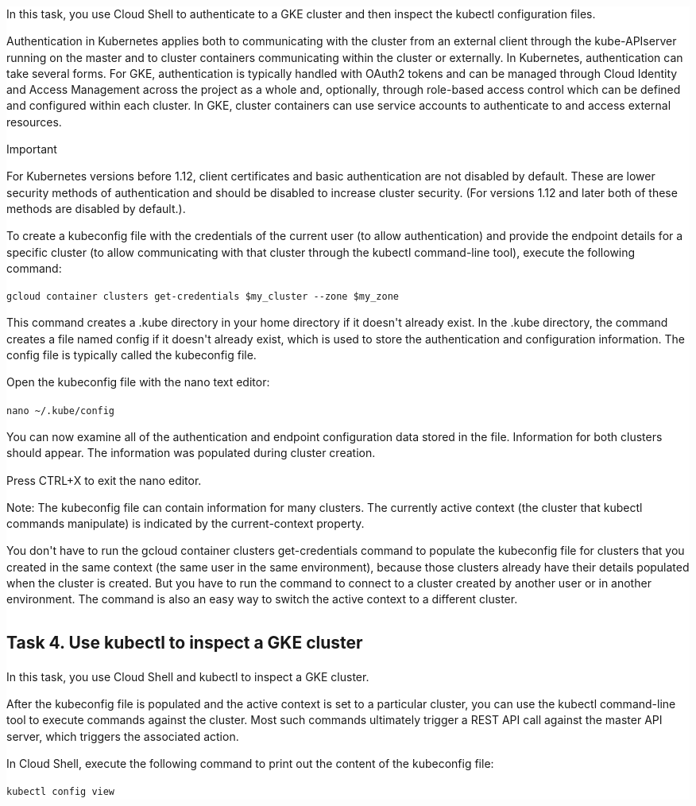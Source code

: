 In this task, you use Cloud Shell to authenticate to a GKE cluster and then inspect the kubectl configuration files.

Authentication in Kubernetes applies both to communicating with the cluster from an external client through the kube-APIserver running on the master and to cluster containers communicating within the cluster or externally. In Kubernetes, authentication can take several forms. For GKE, authentication is typically handled with OAuth2 tokens and can be managed through Cloud Identity and Access Management across the project as a whole and, optionally, through role-based access control which can be defined and configured within each cluster. In GKE, cluster containers can use service accounts to authenticate to and access external resources.

Important

For Kubernetes versions before 1.12, client certificates and basic authentication are not disabled by default. These are lower security methods of authentication and should be disabled to increase cluster security. (For versions 1.12 and later both of these methods are disabled by default.).

To create a kubeconfig file with the credentials of the current user (to allow authentication) and provide the endpoint details for a specific cluster (to allow communicating with that cluster through the kubectl command-line tool), execute the following command:
```
gcloud container clusters get-credentials $my_cluster --zone $my_zone
```

This command creates a .kube directory in your home directory if it doesn't already exist. In the .kube directory, the command creates a file named config if it doesn't already exist, which is used to store the authentication and configuration information. The config file is typically called the kubeconfig file.

Open the kubeconfig file with the nano text editor:
```
nano ~/.kube/config
```

You can now examine all of the authentication and endpoint configuration data stored in the file. Information for both clusters should appear. The information was populated during cluster creation.

Press CTRL+X to exit the nano editor.

Note: The kubeconfig file can contain information for many clusters. The currently active context (the cluster that kubectl commands manipulate) is indicated by the current-context property.

You don't have to run the gcloud container clusters get-credentials command to populate the kubeconfig file for clusters that you created in the same context (the same user in the same environment), because those clusters already have their details populated when the cluster is created. But you have to run the command to connect to a cluster created by another user or in another environment. The command is also an easy way to switch the active context to a different cluster.

## Task 4. Use kubectl to inspect a GKE cluster

In this task, you use Cloud Shell and kubectl to inspect a GKE cluster.

After the kubeconfig file is populated and the active context is set to a particular cluster, you can use the kubectl command-line tool to execute commands against the cluster. Most such commands ultimately trigger a REST API call against the master API server, which triggers the associated action.

In Cloud Shell, execute the following command to print out the content of the kubeconfig file:
```
kubectl config view
```

